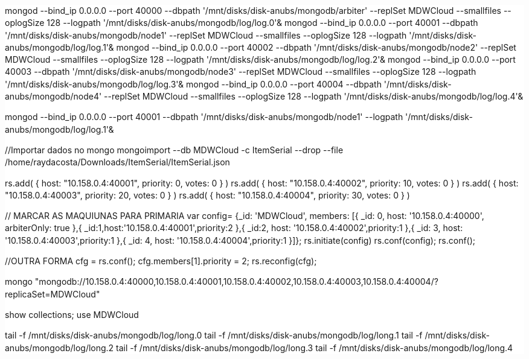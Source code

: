 

mongod --bind_ip 0.0.0.0 --port 40000 --dbpath '/mnt/disks/disk-anubs/mongodb/arbiter' --replSet MDWCloud --smallfiles --oplogSize 128 --logpath '/mnt/disks/disk-anubs/mongodb/log/log.0'&
mongod --bind_ip 0.0.0.0 --port 40001 --dbpath '/mnt/disks/disk-anubs/mongodb/node1' --replSet MDWCloud --smallfiles --oplogSize 128 --logpath '/mnt/disks/disk-anubs/mongodb/log/log.1'&
mongod --bind_ip 0.0.0.0 --port 40002 --dbpath '/mnt/disks/disk-anubs/mongodb/node2' --replSet MDWCloud --smallfiles --oplogSize 128 --logpath '/mnt/disks/disk-anubs/mongodb/log/log.2'&
mongod --bind_ip 0.0.0.0 --port 40003 --dbpath '/mnt/disks/disk-anubs/mongodb/node3' --replSet MDWCloud --smallfiles --oplogSize 128 --logpath '/mnt/disks/disk-anubs/mongodb/log/log.3'&
mongod --bind_ip 0.0.0.0 --port 40004 --dbpath '/mnt/disks/disk-anubs/mongodb/node4' --replSet MDWCloud --smallfiles --oplogSize 128 --logpath '/mnt/disks/disk-anubs/mongodb/log/log.4'&


mongod --bind_ip 0.0.0.0 --port 40001 --dbpath '/mnt/disks/disk-anubs/mongodb/node1' --logpath '/mnt/disks/disk-anubs/mongodb/log/log.1'&


//Importar dados no mongo
mongoimport --db MDWCloud -c ItemSerial --drop --file /home/raydacosta/Downloads/ItemSerial/ItemSerial.json




rs.add( { host: "10.158.0.4:40001", priority: 0, votes: 0 } )
rs.add( { host: "10.158.0.4:40002", priority: 10, votes: 0 } )
rs.add( { host: "10.158.0.4:40003", priority: 20, votes: 0 } )
rs.add( { host: "10.158.0.4:40004", priority: 30, votes: 0 } )


// MARCAR AS MAQUIUNAS PARA PRIMARIA
var config= {_id: 'MDWCloud',  members: [{ _id: 0, host: '10.158.0.4:40000', arbiterOnly: true },{ _id:1,host:'10.158.0.4:40001',priority:2 },{ _id:2, host: '10.158.0.4:40002',priority:1 },{ _id: 3, host: '10.158.0.4:40003',priority:1 },{ _id: 4, host: '10.158.0.4:40004',priority:1 }]};
rs.initiate(config)
rs.conf(config);
rs.conf();


//OUTRA FORMA
cfg = rs.conf(); cfg.members[1].priority = 2; rs.reconfig(cfg);



mongo "mongodb://10.158.0.4:40000,10.158.0.4:40001,10.158.0.4:40002,10.158.0.4:40003,10.158.0.4:40004/?replicaSet=MDWCloud"

show collections;
use MDWCloud



tail -f /mnt/disks/disk-anubs/mongodb/log/long.0
tail -f /mnt/disks/disk-anubs/mongodb/log/long.1
tail -f /mnt/disks/disk-anubs/mongodb/log/long.2
tail -f /mnt/disks/disk-anubs/mongodb/log/long.3
tail -f /mnt/disks/disk-anubs/mongodb/log/long.4



